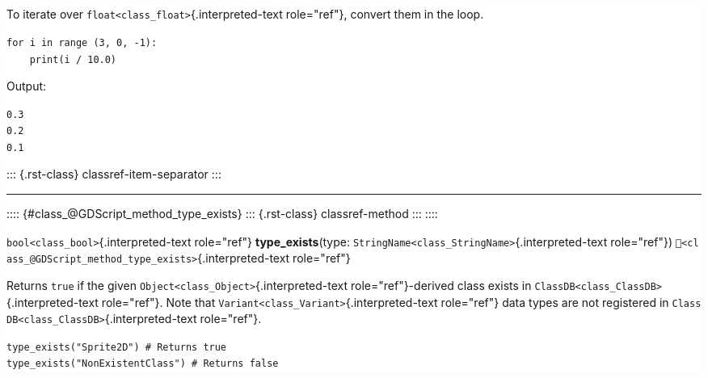 To iterate over `float<class_float>`{.interpreted-text role="ref"},
convert them in the loop.

    for i in range (3, 0, -1):
        print(i / 10.0)

Output:

``` text
0.3
0.2
0.1
```

::: {.rst-class}
classref-item-separator
:::

------------------------------------------------------------------------

:::: {#class_@GDScript_method_type_exists}
::: {.rst-class}
classref-method
:::
::::

`bool<class_bool>`{.interpreted-text role="ref"} **type_exists**(type:
`StringName<class_StringName>`{.interpreted-text role="ref"})
`🔗<class_@GDScript_method_type_exists>`{.interpreted-text role="ref"}

Returns `true` if the given `Object<class_Object>`{.interpreted-text
role="ref"}-derived class exists in
`ClassDB<class_ClassDB>`{.interpreted-text role="ref"}. Note that
`Variant<class_Variant>`{.interpreted-text role="ref"} data types are
not registered in `ClassDB<class_ClassDB>`{.interpreted-text
role="ref"}.

    type_exists("Sprite2D") # Returns true
    type_exists("NonExistentClass") # Returns false
